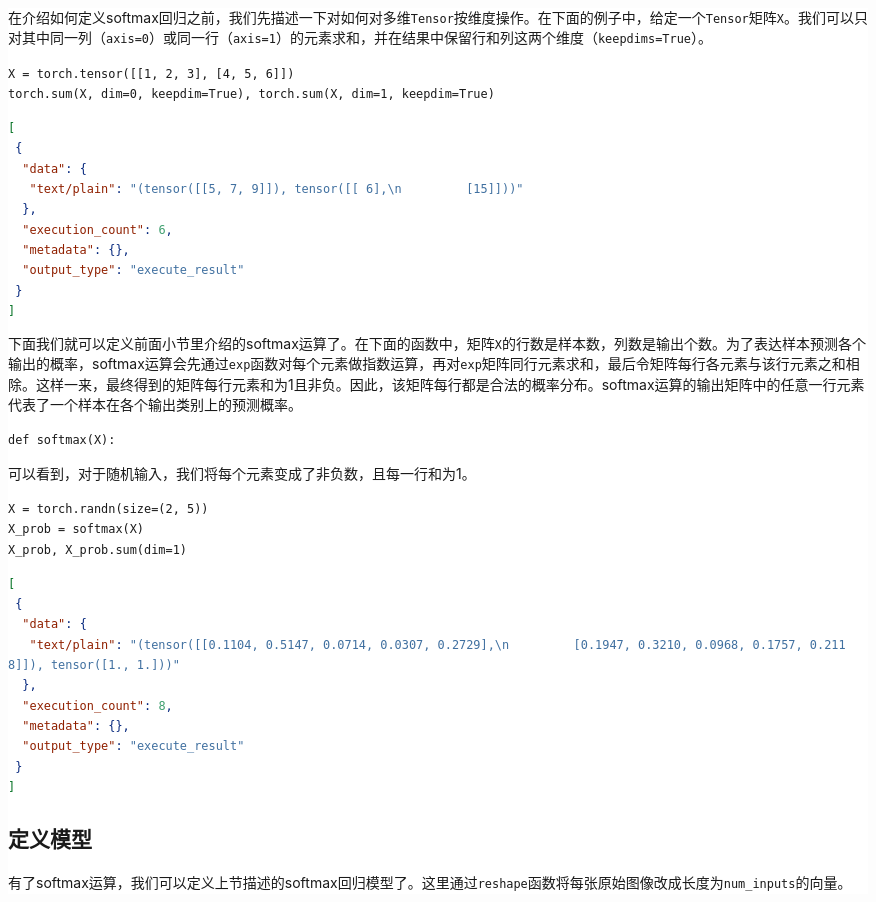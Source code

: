 在介绍如何定义softmax回归之前，我们先描述一下对如何对多维`Tensor`按维度操作。在下面的例子中，给定一个`Tensor`矩阵`X`。我们可以只对其中同一列（`axis=0`）或同一行（`axis=1`）的元素求和，并在结果中保留行和列这两个维度（`keepdims=True`）。

```{.python .input  n=6}
X = torch.tensor([[1, 2, 3], [4, 5, 6]])
torch.sum(X, dim=0, keepdim=True), torch.sum(X, dim=1, keepdim=True)
```

```{.json .output n=6}
[
 {
  "data": {
   "text/plain": "(tensor([[5, 7, 9]]), tensor([[ 6],\n         [15]]))"
  },
  "execution_count": 6,
  "metadata": {},
  "output_type": "execute_result"
 }
]
```

下面我们就可以定义前面小节里介绍的softmax运算了。在下面的函数中，矩阵`X`的行数是样本数，列数是输出个数。为了表达样本预测各个输出的概率，softmax运算会先通过`exp`函数对每个元素做指数运算，再对`exp`矩阵同行元素求和，最后令矩阵每行各元素与该行元素之和相除。这样一来，最终得到的矩阵每行元素和为1且非负。因此，该矩阵每行都是合法的概率分布。softmax运算的输出矩阵中的任意一行元素代表了一个样本在各个输出类别上的预测概率。

```{.python .input  n=7}
def softmax(X):

```

可以看到，对于随机输入，我们将每个元素变成了非负数，且每一行和为1。

```{.python .input  n=8}
X = torch.randn(size=(2, 5))
X_prob = softmax(X)
X_prob, X_prob.sum(dim=1)
```

```{.json .output n=8}
[
 {
  "data": {
   "text/plain": "(tensor([[0.1104, 0.5147, 0.0714, 0.0307, 0.2729],\n         [0.1947, 0.3210, 0.0968, 0.1757, 0.2118]]), tensor([1., 1.]))"
  },
  "execution_count": 8,
  "metadata": {},
  "output_type": "execute_result"
 }
]
```

## 定义模型

有了softmax运算，我们可以定义上节描述的softmax回归模型了。这里通过`reshape`函数将每张原始图像改成长度为`num_inputs`的向量。
